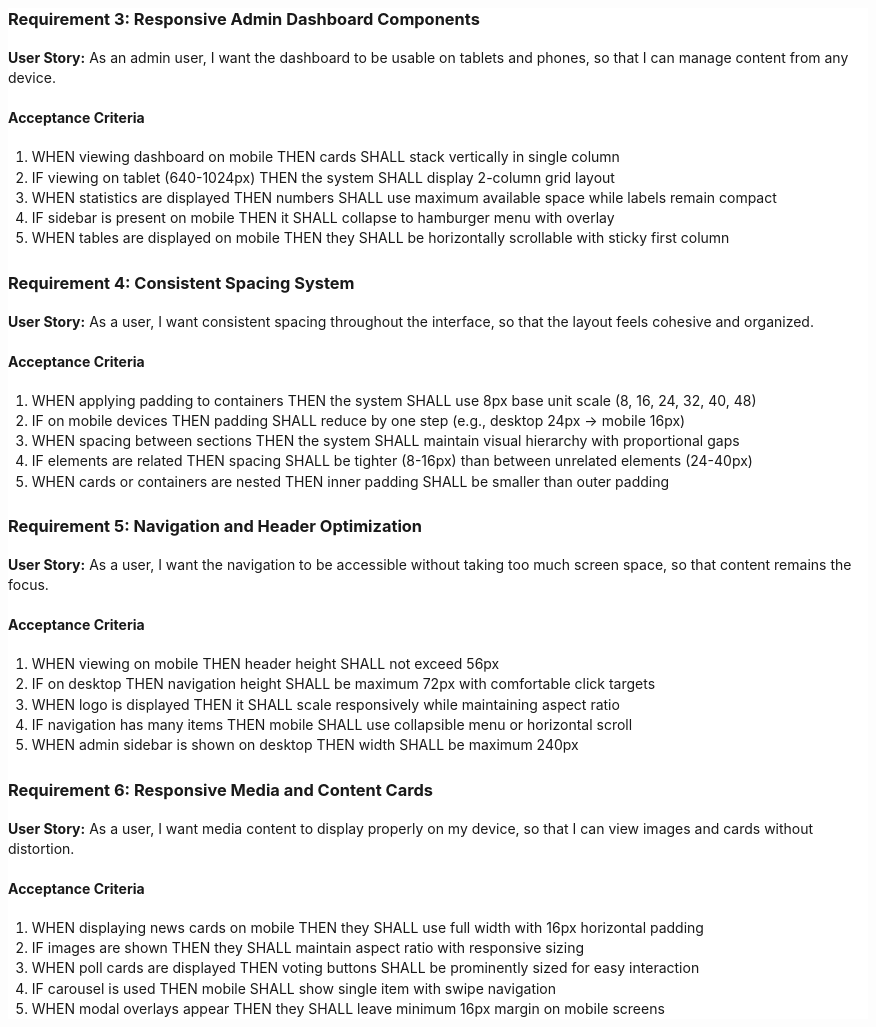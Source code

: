 ### Requirement 3: Responsive Admin Dashboard Components

**User Story:** As an admin user, I want the dashboard to be usable on tablets and phones, so that I can manage content from any device.

#### Acceptance Criteria

1. WHEN viewing dashboard on mobile THEN cards SHALL stack vertically in single column
2. IF viewing on tablet (640-1024px) THEN the system SHALL display 2-column grid layout
3. WHEN statistics are displayed THEN numbers SHALL use maximum available space while labels remain compact
4. IF sidebar is present on mobile THEN it SHALL collapse to hamburger menu with overlay
5. WHEN tables are displayed on mobile THEN they SHALL be horizontally scrollable with sticky first column

### Requirement 4: Consistent Spacing System

**User Story:** As a user, I want consistent spacing throughout the interface, so that the layout feels cohesive and organized.

#### Acceptance Criteria

1. WHEN applying padding to containers THEN the system SHALL use 8px base unit scale (8, 16, 24, 32, 40, 48)
2. IF on mobile devices THEN padding SHALL reduce by one step (e.g., desktop 24px → mobile 16px)
3. WHEN spacing between sections THEN the system SHALL maintain visual hierarchy with proportional gaps
4. IF elements are related THEN spacing SHALL be tighter (8-16px) than between unrelated elements (24-40px)
5. WHEN cards or containers are nested THEN inner padding SHALL be smaller than outer padding

### Requirement 5: Navigation and Header Optimization

**User Story:** As a user, I want the navigation to be accessible without taking too much screen space, so that content remains the focus.

#### Acceptance Criteria

1. WHEN viewing on mobile THEN header height SHALL not exceed 56px
2. IF on desktop THEN navigation height SHALL be maximum 72px with comfortable click targets
3. WHEN logo is displayed THEN it SHALL scale responsively while maintaining aspect ratio
4. IF navigation has many items THEN mobile SHALL use collapsible menu or horizontal scroll
5. WHEN admin sidebar is shown on desktop THEN width SHALL be maximum 240px

### Requirement 6: Responsive Media and Content Cards

**User Story:** As a user, I want media content to display properly on my device, so that I can view images and cards without distortion.

#### Acceptance Criteria

1. WHEN displaying news cards on mobile THEN they SHALL use full width with 16px horizontal padding
2. IF images are shown THEN they SHALL maintain aspect ratio with responsive sizing
3. WHEN poll cards are displayed THEN voting buttons SHALL be prominently sized for easy interaction
4. IF carousel is used THEN mobile SHALL show single item with swipe navigation
5. WHEN modal overlays appear THEN they SHALL leave minimum 16px margin on mobile screens
